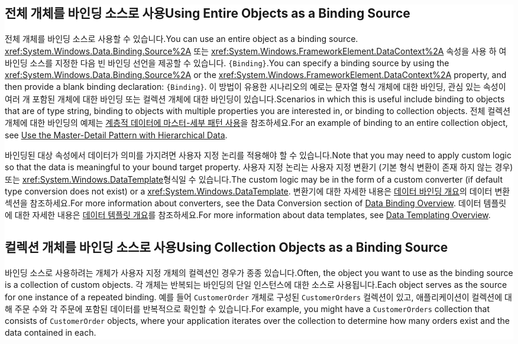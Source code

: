 <a name="objects"></a>
## <a name="using-entire-objects-as-a-binding-source"></a><span data-ttu-id="183fa-155">전체 개체를 바인딩 소스로 사용</span><span class="sxs-lookup"><span data-stu-id="183fa-155">Using Entire Objects as a Binding Source</span></span>
 <span data-ttu-id="183fa-156">전체 개체를 바인딩 소스로 사용할 수 있습니다.</span><span class="sxs-lookup"><span data-stu-id="183fa-156">You can use an entire object as a binding source.</span></span> <span data-ttu-id="183fa-157"><xref:System.Windows.Data.Binding.Source%2A> 또는 <xref:System.Windows.FrameworkElement.DataContext%2A> 속성을 사용 하 여 바인딩 소스를 지정한 다음 빈 바인딩 선언을 제공할 수 있습니다. `{Binding}`.</span><span class="sxs-lookup"><span data-stu-id="183fa-157">You can specify a binding source by using the <xref:System.Windows.Data.Binding.Source%2A> or the <xref:System.Windows.FrameworkElement.DataContext%2A> property, and then provide a blank binding declaration: `{Binding}`.</span></span> <span data-ttu-id="183fa-158">이 방법이 유용한 시나리오의 예로는 문자열 형식 개체에 대한 바인딩, 관심 있는 속성이 여러 개 포함된 개체에 대한 바인딩 또는 컬렉션 개체에 대한 바인딩이 있습니다.</span><span class="sxs-lookup"><span data-stu-id="183fa-158">Scenarios in which this is useful include binding to objects that are of type string, binding to objects with multiple properties you are interested in, or binding to collection objects.</span></span> <span data-ttu-id="183fa-159">전체 컬렉션 개체에 대한 바인딩의 예제는 [계층적 데이터에 마스터-세부 패턴 사용](how-to-use-the-master-detail-pattern-with-hierarchical-data.md)을 참조하세요.</span><span class="sxs-lookup"><span data-stu-id="183fa-159">For an example of binding to an entire collection object, see [Use the Master-Detail Pattern with Hierarchical Data](how-to-use-the-master-detail-pattern-with-hierarchical-data.md).</span></span>

 <span data-ttu-id="183fa-160">바인딩된 대상 속성에서 데이터가 의미를 가지려면 사용자 지정 논리를 적용해야 할 수 있습니다.</span><span class="sxs-lookup"><span data-stu-id="183fa-160">Note that you may need to apply custom logic so that the data is meaningful to your bound target property.</span></span> <span data-ttu-id="183fa-161">사용자 지정 논리는 사용자 지정 변환기 (기본 형식 변환이 존재 하지 않는 경우) 또는 <xref:System.Windows.DataTemplate>형식일 수 있습니다.</span><span class="sxs-lookup"><span data-stu-id="183fa-161">The custom logic may be in the form of a custom converter (if default type conversion does not exist) or a <xref:System.Windows.DataTemplate>.</span></span> <span data-ttu-id="183fa-162">변환기에 대한 자세한 내용은 [데이터 바인딩 개요](../../../desktop-wpf/data/data-binding-overview.md)의 데이터 변환 섹션을 참조하세요.</span><span class="sxs-lookup"><span data-stu-id="183fa-162">For more information about converters, see the Data Conversion section of [Data Binding Overview](../../../desktop-wpf/data/data-binding-overview.md).</span></span> <span data-ttu-id="183fa-163">데이터 템플릿에 대한 자세한 내용은 [데이터 템플릿 개요](data-templating-overview.md)를 참조하세요.</span><span class="sxs-lookup"><span data-stu-id="183fa-163">For more information about data templates, see [Data Templating Overview](data-templating-overview.md).</span></span>

<a name="collections"></a>
## <a name="using-collection-objects-as-a-binding-source"></a><span data-ttu-id="183fa-164">컬렉션 개체를 바인딩 소스로 사용</span><span class="sxs-lookup"><span data-stu-id="183fa-164">Using Collection Objects as a Binding Source</span></span>
 <span data-ttu-id="183fa-165">바인딩 소스로 사용하려는 개체가 사용자 지정 개체의 컬렉션인 경우가 종종 있습니다.</span><span class="sxs-lookup"><span data-stu-id="183fa-165">Often, the object you want to use as the binding source is a collection of custom objects.</span></span> <span data-ttu-id="183fa-166">각 개체는 반복되는 바인딩의 단일 인스턴스에 대한 소스로 사용됩니다.</span><span class="sxs-lookup"><span data-stu-id="183fa-166">Each object serves as the source for one instance of a repeated binding.</span></span> <span data-ttu-id="183fa-167">예를 들어 `CustomerOrder` 개체로 구성된 `CustomerOrders` 컬렉션이 있고, 애플리케이션이 컬렉션에 대해 주문 수와 각 주문에 포함된 데이터를 반복적으로 확인할 수 있습니다.</span><span class="sxs-lookup"><span data-stu-id="183fa-167">For example, you might have a `CustomerOrders` collection that consists of `CustomerOrder` objects, where your application iterates over the collection to determine how many orders exist and the data contained in each.</span></span>

